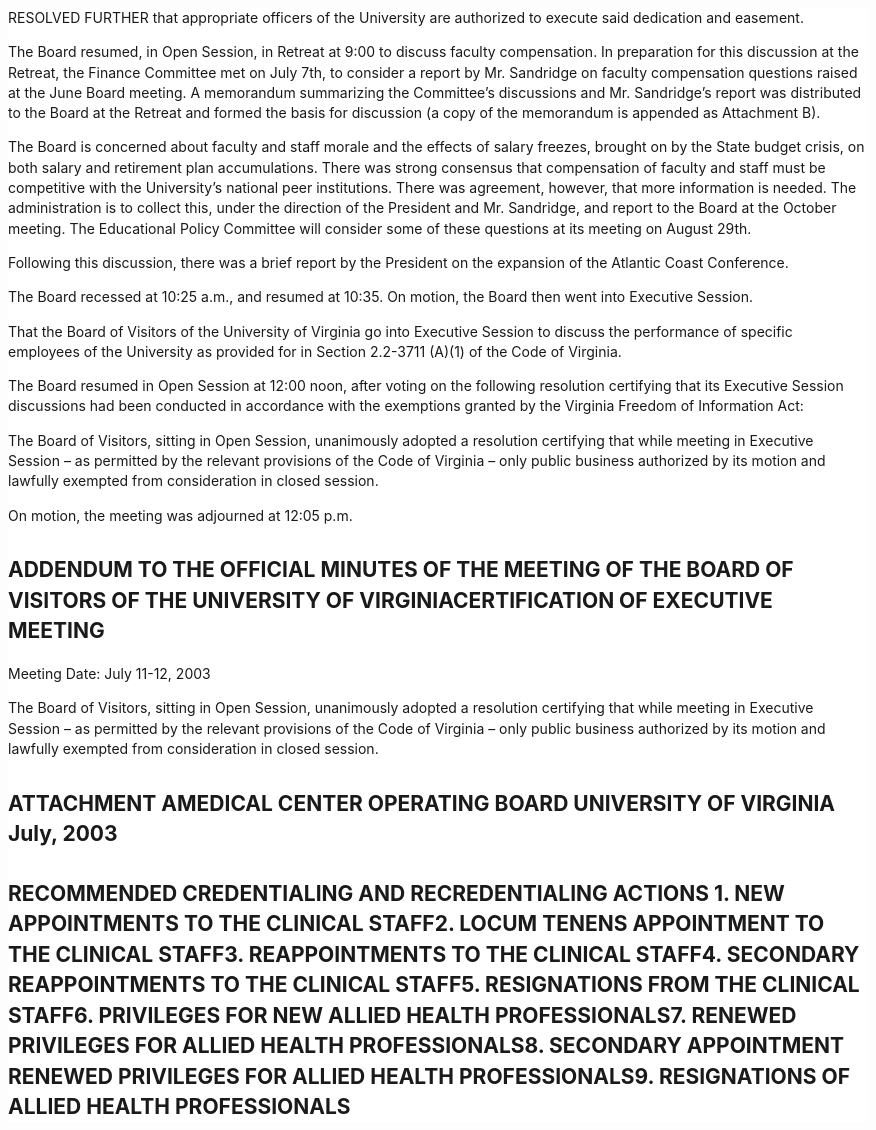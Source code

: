 RESOLVED FURTHER that appropriate officers of the University are authorized to execute said dedication and easement.

The Board resumed, in Open Session, in Retreat at 9:00 to discuss faculty compensation. In preparation for this discussion at the Retreat, the Finance Committee met on July 7th, to consider a report by Mr. Sandridge on faculty compensation questions raised at the June Board meeting. A memorandum summarizing the Committee’s discussions and Mr. Sandridge’s report was distributed to the Board at the Retreat and formed the basis for discussion (a copy of the memorandum is appended as Attachment B).

The Board is concerned about faculty and staff morale and the effects of salary freezes, brought on by the State budget crisis, on both salary and retirement plan accumulations. There was strong consensus that compensation of faculty and staff must be competitive with the University’s national peer institutions. There was agreement, however, that more information is needed. The administration is to collect this, under the direction of the President and Mr. Sandridge, and report to the Board at the October meeting. The Educational Policy Committee will consider some of these questions at its meeting on August 29th.

Following this discussion, there was a brief report by the President on the expansion of the Atlantic Coast Conference.

The Board recessed at 10:25 a.m., and resumed at 10:35. On motion, the Board then went into Executive Session.

That the Board of Visitors of the University of Virginia go into Executive Session to discuss the performance of specific employees of the University as provided for in Section 2.2-3711 (A)(1) of the Code of Virginia.

The Board resumed in Open Session at 12:00 noon, after voting on the following resolution certifying that its Executive Session discussions had been conducted in accordance with the exemptions granted by the Virginia Freedom of Information Act:

The Board of Visitors, sitting in Open Session, unanimously adopted a resolution certifying that while meeting in Executive Session – as permitted by the relevant provisions of the Code of Virginia – only public business authorized by its motion and lawfully exempted from consideration in closed session.

On motion, the meeting was adjourned at 12:05 p.m.

ADDENDUM TO THE OFFICIAL MINUTES OF THE MEETING OF THE BOARD OF VISITORS OF THE UNIVERSITY OF VIRGINIACERTIFICATION OF EXECUTIVE MEETING
----------------------------------------------------------------------------------------------------------------------------------------

Meeting Date: July 11-12, 2003

The Board of Visitors, sitting in Open Session, unanimously adopted a resolution certifying that while meeting in Executive Session – as permitted by the relevant provisions of the Code of Virginia – only public business authorized by its motion and lawfully exempted from consideration in closed session.

ATTACHMENT AMEDICAL CENTER OPERATING BOARD UNIVERSITY OF VIRGINIA July, 2003
----------------------------------------------------------------------------

RECOMMENDED CREDENTIALING AND RECREDENTIALING ACTIONS 1. NEW APPOINTMENTS TO THE CLINICAL STAFF2. LOCUM TENENS APPOINTMENT TO THE CLINICAL STAFF3. REAPPOINTMENTS TO THE CLINICAL STAFF4. SECONDARY REAPPOINTMENTS TO THE CLINICAL STAFF5. RESIGNATIONS FROM THE CLINICAL STAFF6. PRIVILEGES FOR NEW ALLIED HEALTH PROFESSIONALS7. RENEWED PRIVILEGES FOR ALLIED HEALTH PROFESSIONALS8. SECONDARY APPOINTMENT RENEWED PRIVILEGES FOR ALLIED HEALTH PROFESSIONALS9. RESIGNATIONS OF ALLIED HEALTH PROFESSIONALS
--------------------------------------------------------------------------------------------------------------------------------------------------------------------------------------------------------------------------------------------------------------------------------------------------------------------------------------------------------------------------------------------------------------------------------------------------------------------------------------------------------------
